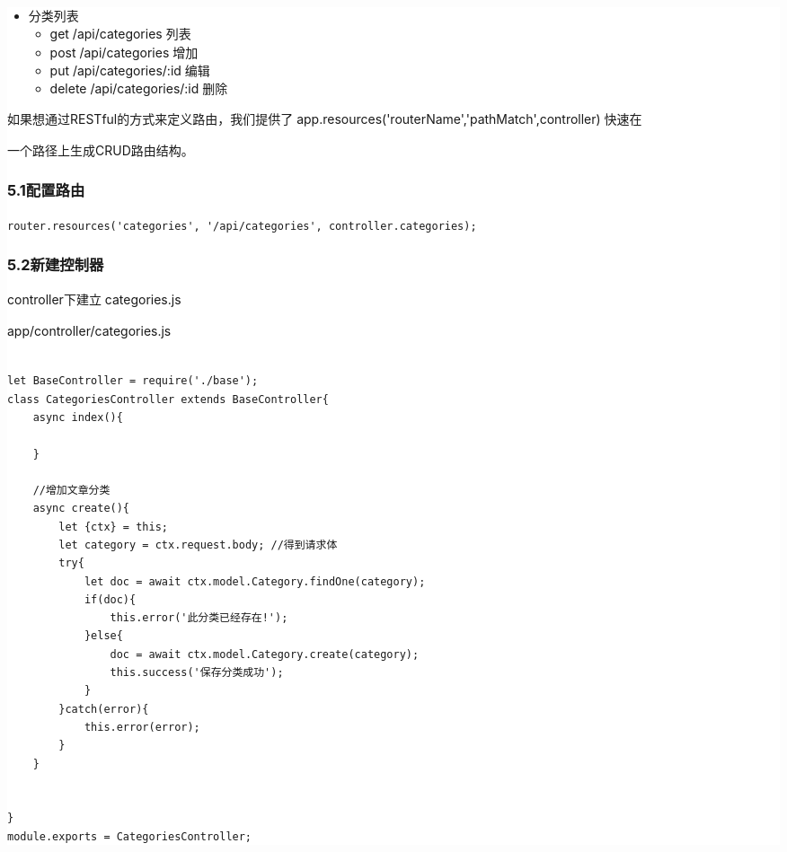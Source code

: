 
* 分类列表
    * get    /api/categories     列表
    * post   /api/categories     增加
    * put    /api/categories/:id 编辑
    * delete /api/categories/:id 删除

如果想通过RESTful的方式来定义路由，我们提供了 app.resources('routerName','pathMatch',controller) 快速在

一个路径上生成CRUD路由结构。


### 5.1配置路由

```
router.resources('categories', '/api/categories', controller.categories);

```

### 5.2新建控制器

controller下建立 categories.js

app/controller/categories.js

```

let BaseController = require('./base');
class CategoriesController extends BaseController{
    async index(){

    }

    //增加文章分类
    async create(){
        let {ctx} = this;
        let category = ctx.request.body; //得到请求体
        try{
            let doc = await ctx.model.Category.findOne(category);
            if(doc){
                this.error('此分类已经存在!');
            }else{
                doc = await ctx.model.Category.create(category);
                this.success('保存分类成功');
            }
        }catch(error){
            this.error(error);
        }
    }


}
module.exports = CategoriesController;

```
